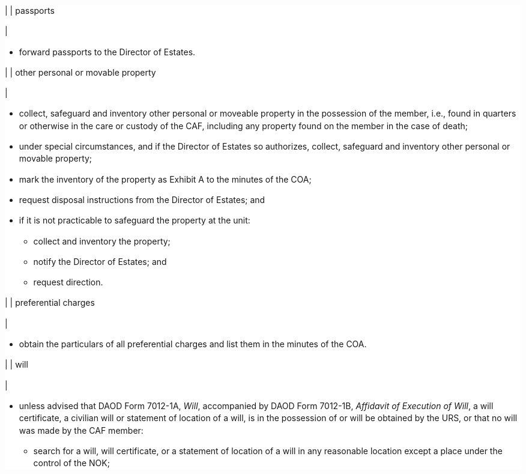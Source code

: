 
 |
| passports

 | 

*   forward passports to the Director of Estates.
    

 |
| other personal or movable property

 | 

*   collect, safeguard and inventory other personal or moveable property in the possession of the member, i.e., found in quarters or otherwise in the care or custody of the CAF, including any property found on the member in the case of death;
    
*   under special circumstances, and if the Director of Estates so authorizes, collect, safeguard and inventory other personal or movable property;
    
*   mark the inventory of the property as Exhibit A to the minutes of the COA;
    
*   request disposal instructions from the Director of Estates; and
    
*   if it is not practicable to safeguard the property at the unit:
    
    *   collect and inventory the property;
        
    *   notify the Director of Estates; and
        
    *   request direction.
        

 |
| preferential charges

 | 

*   obtain the particulars of all preferential charges and list them in the minutes of the COA.
    

 |
| will

 | 

*   unless advised that DAOD Form 7012-1A, _Will_, accompanied by DAOD Form 7012-1B, _Affidavit of Execution of Will_, a will certificate, a civilian will or statement of location of a will, is in the possession of or will be obtained by the URS, or that no will was made by the CAF member:
    
    *   search for a will, will certificate, or a statement of location of a will in any reasonable location except a place under the control of the NOK;
        